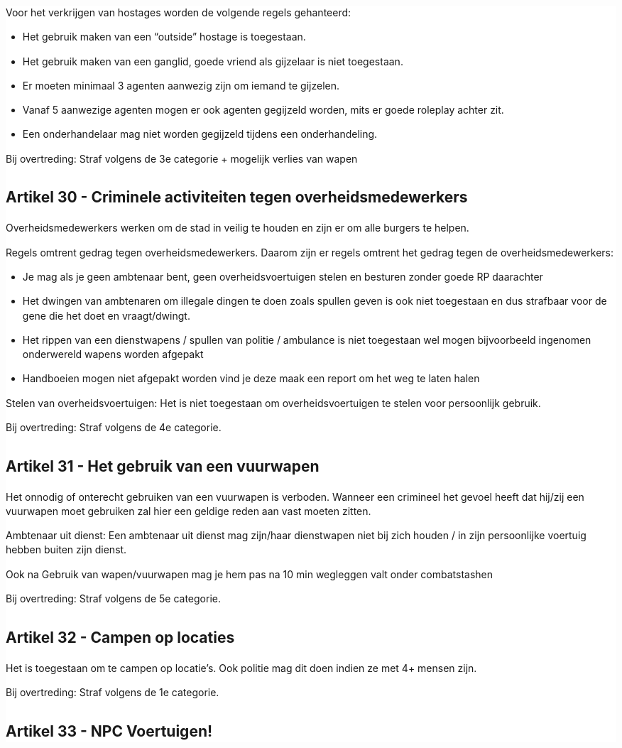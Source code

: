 Voor het verkrijgen van hostages worden de volgende regels gehanteerd:

*	Het gebruik maken van een “outside” hostage is toegestaan.

*	Het gebruik maken van een ganglid, goede vriend als gijzelaar is niet toegestaan.

*	Er moeten minimaal 3 agenten aanwezig zijn om iemand te gijzelen.

*	Vanaf 5 aanwezige agenten mogen er ook agenten gegijzeld worden, mits er goede roleplay achter zit.

*	Een onderhandelaar mag niet worden gegijzeld tijdens een onderhandeling.

Bij overtreding: Straf volgens de 3e categorie + mogelijk verlies van wapen

## **Artikel 30 - Criminele activiteiten tegen overheidsmedewerkers**

Overheidsmedewerkers werken om de stad in veilig te houden en zijn er om alle burgers te helpen.

Regels omtrent gedrag tegen overheidsmedewerkers. Daarom zijn er regels omtrent het gedrag tegen de overheidsmedewerkers:

*	Je mag als je geen ambtenaar bent, geen overheidsvoertuigen stelen en besturen zonder goede RP daarachter

*	Het dwingen van ambtenaren om illegale dingen te doen zoals spullen geven is ook niet toegestaan en dus strafbaar voor de gene die het doet en vraagt/dwingt.

* 	Het rippen van een dienstwapens / spullen van politie / ambulance is niet toegestaan wel mogen bijvoorbeeld ingenomen onderwereld wapens worden afgepakt

* 	Handboeien mogen niet afgepakt worden vind je deze maak een report om het weg te laten halen

Stelen van overheidsvoertuigen: Het is niet toegestaan om overheidsvoertuigen te stelen voor persoonlijk gebruik.

Bij overtreding: Straf volgens de 4e categorie.

## **Artikel 31 - Het gebruik van een vuurwapen**

Het onnodig of onterecht gebruiken van een vuurwapen is verboden. Wanneer een crimineel het gevoel heeft dat hij/zij een vuurwapen moet gebruiken zal hier een geldige reden aan vast moeten zitten.

Ambtenaar uit dienst: Een ambtenaar uit dienst mag zijn/haar dienstwapen niet bij zich houden / in zijn persoonlijke voertuig hebben buiten zijn dienst.

Ook na Gebruik van wapen/vuurwapen mag je hem pas na 10 min wegleggen valt onder combatstashen

Bij overtreding: Straf volgens de 5e categorie.

## **Artikel 32 - Campen op locaties**

Het is toegestaan om te campen op locatie’s. Ook politie mag dit doen indien ze met 4+ mensen zijn.

Bij overtreding: Straf volgens de 1e categorie.

## **Artikel 33 - NPC Voertuigen!**
